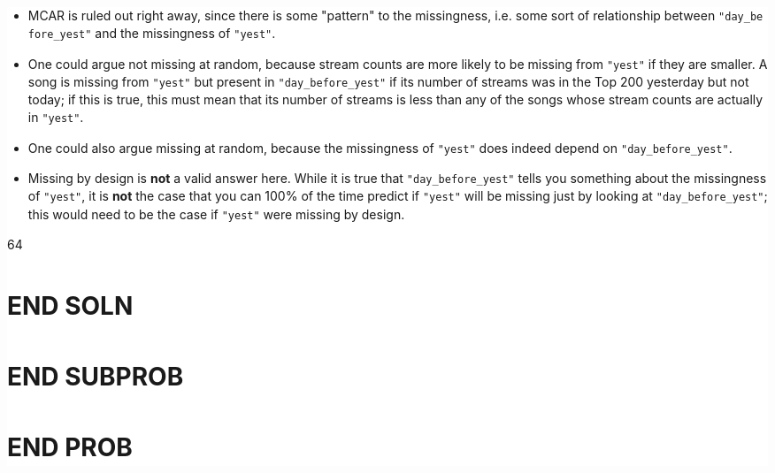 -   MCAR is ruled out right away, since there is some "pattern\" to the
    missingness, i.e. some sort of relationship between
    `"day_before_yest"` and the missingness of `"yest"`.

-   One could argue not missing at random, because stream counts are
    more likely to be missing from `"yest"` if they are smaller. A song
    is missing from `"yest"` but present in `"day_before_yest"` if its
    number of streams was in the Top 200 yesterday but not today; if
    this is true, this must mean that its number of streams is less than
    any of the songs whose stream counts are actually in `"yest"`.

-   One could also argue missing at random, because the missingness of
    `"yest"` does indeed depend on `"day_before_yest"`.

-   Missing by design is **not** a valid answer here. While it is true
    that `"day_before_yest"` tells you something about the missingness
    of `"yest"`, it is **not** the case that you can 100% of the time
    predict if `"yest"` will be missing just by looking at
    `"day_before_yest"`; this would need to be the case if `"yest"` were
    missing by design.

<average>64</average>

# END SOLN

# END SUBPROB

# END PROB